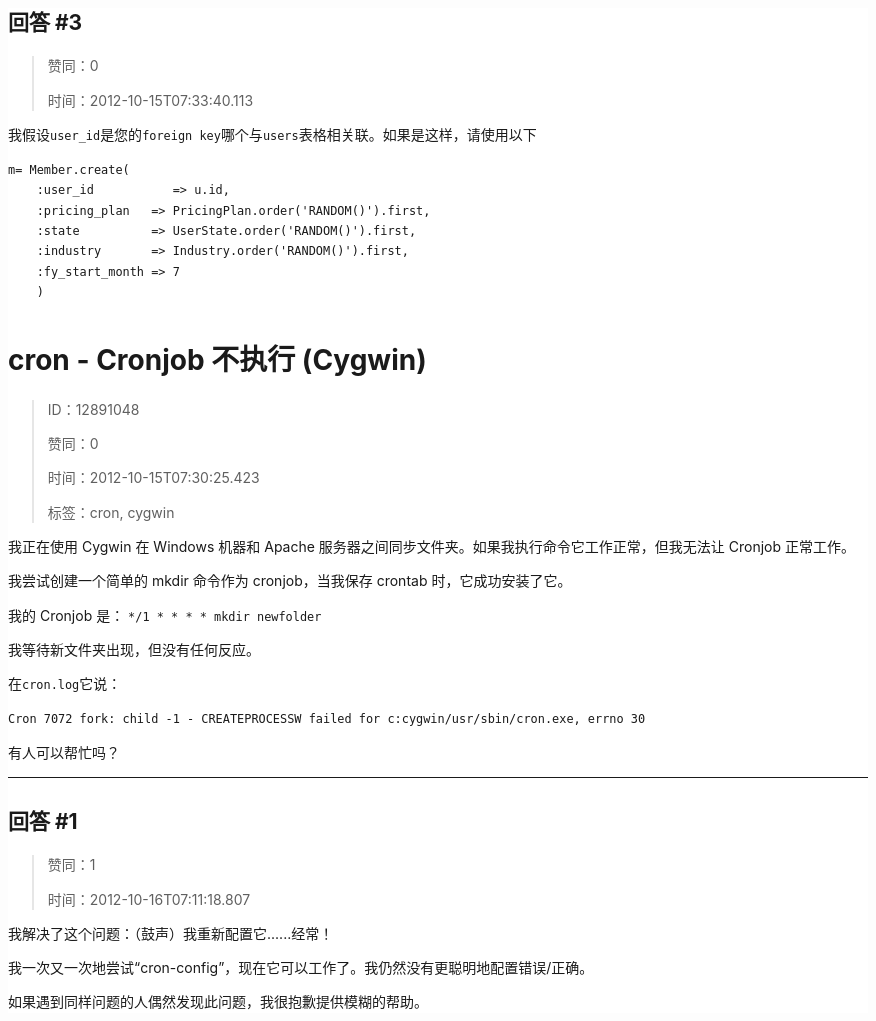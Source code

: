 ## 回答 #3

> 赞同：0
> 
> 时间：2012-10-15T07:33:40.113

我假设`user_id`是您的`foreign key`哪个与`users`表格相关联。如果是这样，请使用以下

```
m= Member.create(
    :user_id           => u.id,
    :pricing_plan   => PricingPlan.order('RANDOM()').first,
    :state          => UserState.order('RANDOM()').first,
    :industry       => Industry.order('RANDOM()').first,
    :fy_start_month => 7
    ) 
```

# cron - Cronjob 不执行 (Cygwin)

> ID：12891048
> 
> 赞同：0
> 
> 时间：2012-10-15T07:30:25.423
> 
> 标签：cron, cygwin

我正在使用 Cygwin 在 Windows 机器和 Apache 服务器之间同步文件夹。如果我执行命令它工作正常，但我无法让 Cronjob 正常工作。

我尝试创建一个简单的 mkdir 命令作为 cronjob，当我保存 crontab 时，它成功安装了它。

我的 Cronjob 是： `*/1 * * * * mkdir newfolder`

我等待新文件夹出现，但没有任何反应。

在`cron.log`它说：

`Cron 7072 fork: child -1 - CREATEPROCESSW failed for c:cygwin/usr/sbin/cron.exe, errno 30`

有人可以帮忙吗？

* * *

## 回答 #1

> 赞同：1
> 
> 时间：2012-10-16T07:11:18.807

我解决了这个问题：（鼓声）我重新配置它......经常！

我一次又一次地尝试“cron-config”，现在它可以工作了。我仍然没有更聪明地配置错误/正确。

如果遇到同样问题的人偶然发现此问题，我很抱歉提供模糊的帮助。
